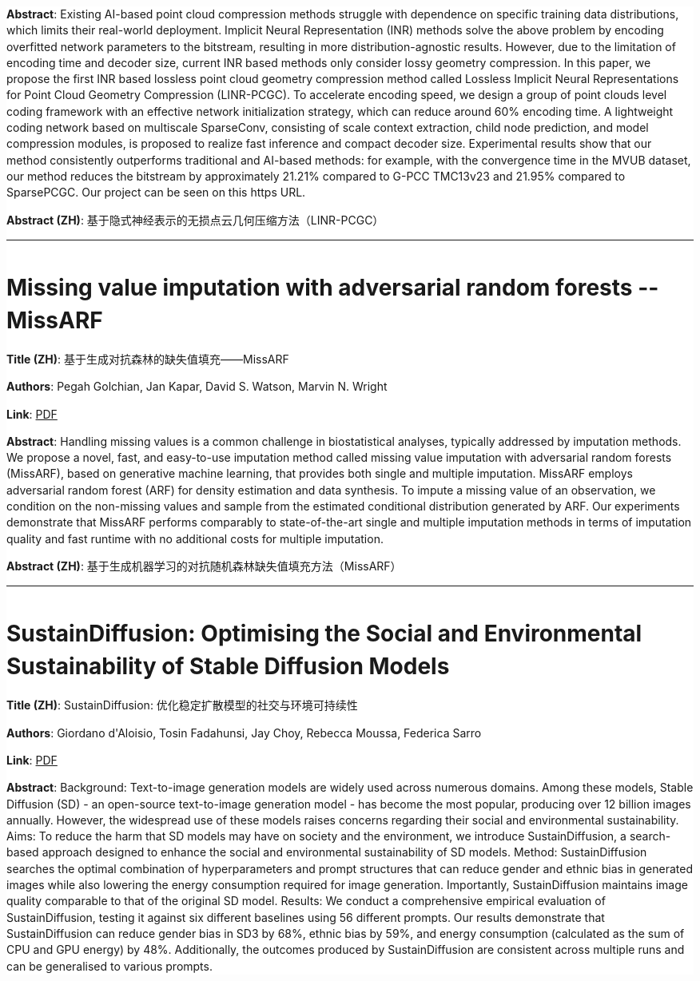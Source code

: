**Abstract**: Existing AI-based point cloud compression methods struggle with dependence on specific training data distributions, which limits their real-world deployment. Implicit Neural Representation (INR) methods solve the above problem by encoding overfitted network parameters to the bitstream, resulting in more distribution-agnostic results. However, due to the limitation of encoding time and decoder size, current INR based methods only consider lossy geometry compression. In this paper, we propose the first INR based lossless point cloud geometry compression method called Lossless Implicit Neural Representations for Point Cloud Geometry Compression (LINR-PCGC). To accelerate encoding speed, we design a group of point clouds level coding framework with an effective network initialization strategy, which can reduce around 60% encoding time. A lightweight coding network based on multiscale SparseConv, consisting of scale context extraction, child node prediction, and model compression modules, is proposed to realize fast inference and compact decoder size. Experimental results show that our method consistently outperforms traditional and AI-based methods: for example, with the convergence time in the MVUB dataset, our method reduces the bitstream by approximately 21.21% compared to G-PCC TMC13v23 and 21.95% compared to SparsePCGC. Our project can be seen on this https URL. 

**Abstract (ZH)**: 基于隐式神经表示的无损点云几何压缩方法（LINR-PCGC） 

---
# Missing value imputation with adversarial random forests -- MissARF 

**Title (ZH)**: 基于生成对抗森林的缺失值填充——MissARF 

**Authors**: Pegah Golchian, Jan Kapar, David S. Watson, Marvin N. Wright  

**Link**: [PDF](https://arxiv.org/pdf/2507.15681)  

**Abstract**: Handling missing values is a common challenge in biostatistical analyses, typically addressed by imputation methods. We propose a novel, fast, and easy-to-use imputation method called missing value imputation with adversarial random forests (MissARF), based on generative machine learning, that provides both single and multiple imputation. MissARF employs adversarial random forest (ARF) for density estimation and data synthesis. To impute a missing value of an observation, we condition on the non-missing values and sample from the estimated conditional distribution generated by ARF. Our experiments demonstrate that MissARF performs comparably to state-of-the-art single and multiple imputation methods in terms of imputation quality and fast runtime with no additional costs for multiple imputation. 

**Abstract (ZH)**: 基于生成机器学习的对抗随机森林缺失值填充方法（MissARF） 

---
# SustainDiffusion: Optimising the Social and Environmental Sustainability of Stable Diffusion Models 

**Title (ZH)**: SustainDiffusion: 优化稳定扩散模型的社交与环境可持续性 

**Authors**: Giordano d'Aloisio, Tosin Fadahunsi, Jay Choy, Rebecca Moussa, Federica Sarro  

**Link**: [PDF](https://arxiv.org/pdf/2507.15663)  

**Abstract**: Background: Text-to-image generation models are widely used across numerous domains. Among these models, Stable Diffusion (SD) - an open-source text-to-image generation model - has become the most popular, producing over 12 billion images annually. However, the widespread use of these models raises concerns regarding their social and environmental sustainability.
Aims: To reduce the harm that SD models may have on society and the environment, we introduce SustainDiffusion, a search-based approach designed to enhance the social and environmental sustainability of SD models.
Method: SustainDiffusion searches the optimal combination of hyperparameters and prompt structures that can reduce gender and ethnic bias in generated images while also lowering the energy consumption required for image generation. Importantly, SustainDiffusion maintains image quality comparable to that of the original SD model.
Results: We conduct a comprehensive empirical evaluation of SustainDiffusion, testing it against six different baselines using 56 different prompts. Our results demonstrate that SustainDiffusion can reduce gender bias in SD3 by 68%, ethnic bias by 59%, and energy consumption (calculated as the sum of CPU and GPU energy) by 48%. Additionally, the outcomes produced by SustainDiffusion are consistent across multiple runs and can be generalised to various prompts.